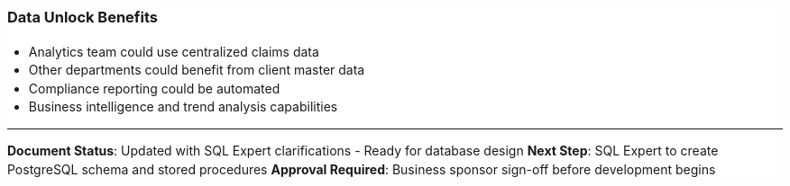### Data Unlock Benefits
- Analytics team could use centralized claims data
- Other departments could benefit from client master data
- Compliance reporting could be automated
- Business intelligence and trend analysis capabilities

---

**Document Status**: Updated with SQL Expert clarifications - Ready for database design
**Next Step**: SQL Expert to create PostgreSQL schema and stored procedures
**Approval Required**: Business sponsor sign-off before development begins